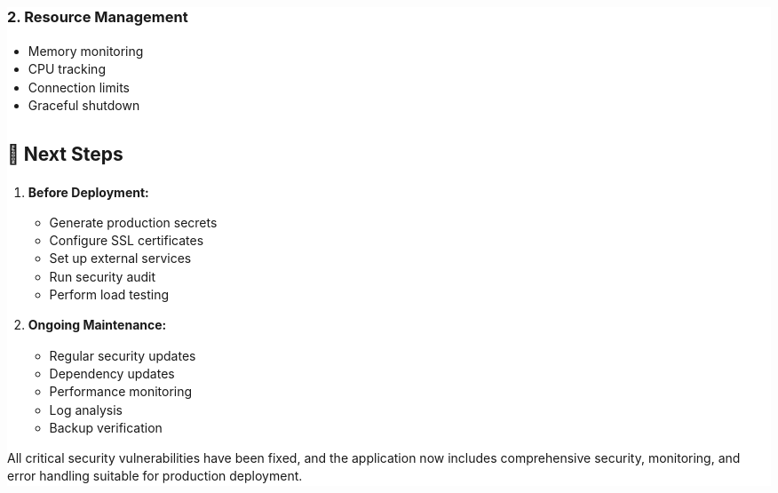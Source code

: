 ### 2. **Resource Management**
- Memory monitoring
- CPU tracking
- Connection limits
- Graceful shutdown

## 🔄 Next Steps

1. **Before Deployment:**
   - Generate production secrets
   - Configure SSL certificates
   - Set up external services
   - Run security audit
   - Perform load testing

2. **Ongoing Maintenance:**
   - Regular security updates
   - Dependency updates
   - Performance monitoring
   - Log analysis
   - Backup verification

All critical security vulnerabilities have been fixed, and the application now includes comprehensive security, monitoring, and error handling suitable for production deployment.